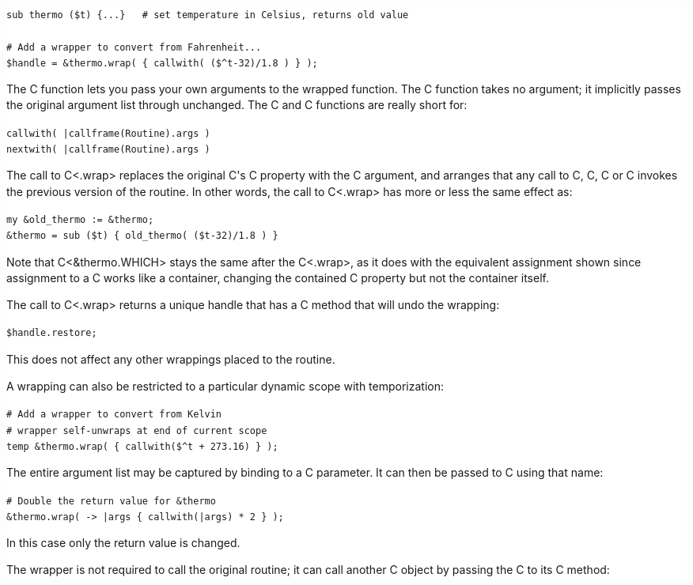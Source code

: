     sub thermo ($t) {...}   # set temperature in Celsius, returns old value

    # Add a wrapper to convert from Fahrenheit...
    $handle = &thermo.wrap( { callwith( ($^t-32)/1.8 ) } );

The C<callwith> function lets you pass your own arguments to the wrapped
function.  The C<callsame> function takes no argument; it
implicitly passes the original argument list through unchanged.
The C<callsame> and C<nextsame> functions are really short for:

    callwith( |callframe(Routine).args )
    nextwith( |callframe(Routine).args )

The call to C<.wrap> replaces the original C<Routine>'s C<do> property with the C<Callable>
argument, and arranges that any call to C<callsame>, C<callwith>,
C<nextsame> or C<nextwith> invokes the previous version of the
routine. In other words, the call to C<.wrap> has more or less the
same effect as:

    my &old_thermo := &thermo;
    &thermo = sub ($t) { old_thermo( ($t-32)/1.8 ) }

Note that C<&thermo.WHICH> stays the same after the C<.wrap>,
as it does with the equivalent assignment shown since assignment
to a C<Routine> works like a container, changing the contained C<do>
property but not the container itself.

The call to C<.wrap> returns a unique handle that has a C<restore> method
that will undo the wrapping:

    $handle.restore;

This does not affect any other wrappings placed to the routine.

A wrapping can also be restricted to a particular dynamic scope with
temporization:

    # Add a wrapper to convert from Kelvin
    # wrapper self-unwraps at end of current scope
    temp &thermo.wrap( { callwith($^t + 273.16) } );

The entire argument list may be captured by binding to a C<Capture> parameter.
It can then be passed to C<callwith> using that name:

    # Double the return value for &thermo
    &thermo.wrap( -> |args { callwith(|args) * 2 } );

In this case only the return value is changed.

The wrapper is not required to call the original routine; it can call another
C<Callable> object by passing the C<Capture> to its C<callwith> method:
